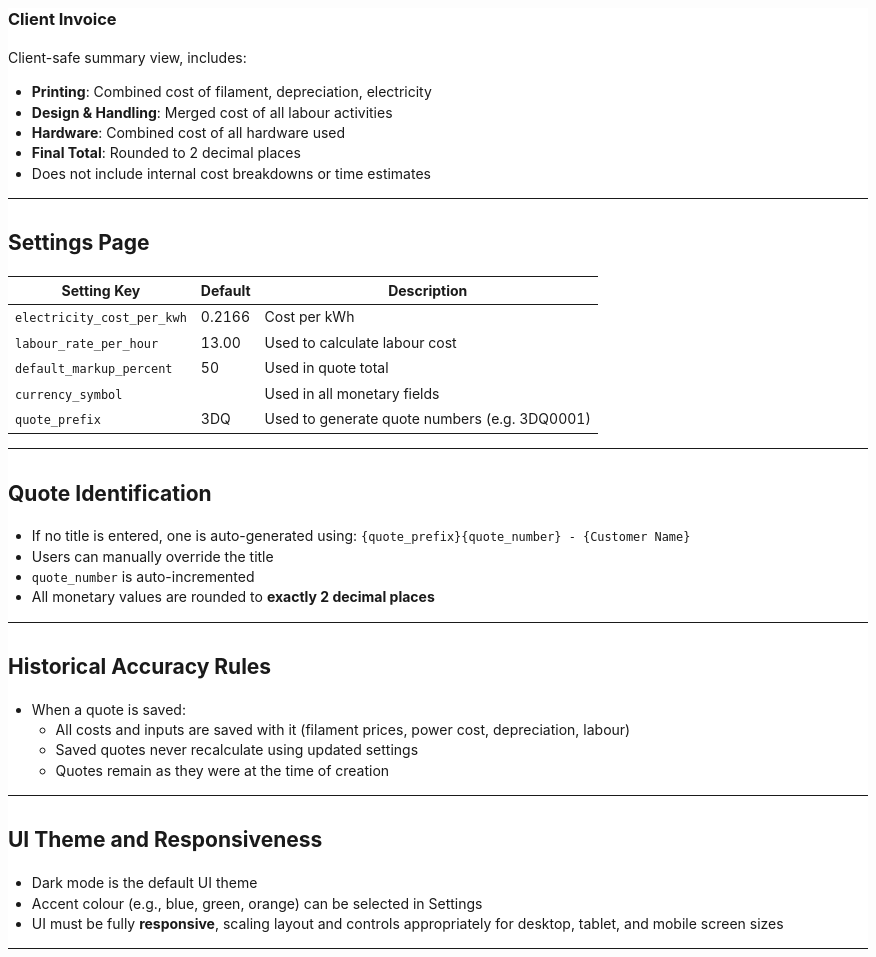 ###  Client Invoice
Client-safe summary view, includes:
- **Printing**: Combined cost of filament, depreciation, electricity
- **Design & Handling**: Merged cost of all labour activities
- **Hardware**: Combined cost of all hardware used
- **Final Total**: Rounded to 2 decimal places
- Does not include internal cost breakdowns or time estimates

---

##  Settings Page

| Setting Key              | Default | Description                                  |
|---------------------------|---------|----------------------------------------------|
| `electricity_cost_per_kwh`| 0.2166  | Cost per kWh                                 |
| `labour_rate_per_hour`    | 13.00   | Used to calculate labour cost                |
| `default_markup_percent`  | 50      | Used in quote total                          |
| `currency_symbol`         |        | Used in all monetary fields                  |
| `quote_prefix`            | 3DQ     | Used to generate quote numbers (e.g. 3DQ0001)|

---

##  Quote Identification

- If no title is entered, one is auto-generated using:
  `{quote_prefix}{quote_number} - {Customer Name}`
- Users can manually override the title
- `quote_number` is auto-incremented
- All monetary values are rounded to **exactly 2 decimal places**

---

##  Historical Accuracy Rules

- When a quote is saved:
  - All costs and inputs are saved with it (filament prices, power cost, depreciation, labour)
  - Saved quotes never recalculate using updated settings
  - Quotes remain as they were at the time of creation

---

##  UI Theme and Responsiveness

- Dark mode is the default UI theme
- Accent colour (e.g., blue, green, orange) can be selected in Settings
- UI must be fully **responsive**, scaling layout and controls appropriately for desktop, tablet, and mobile screen sizes

---